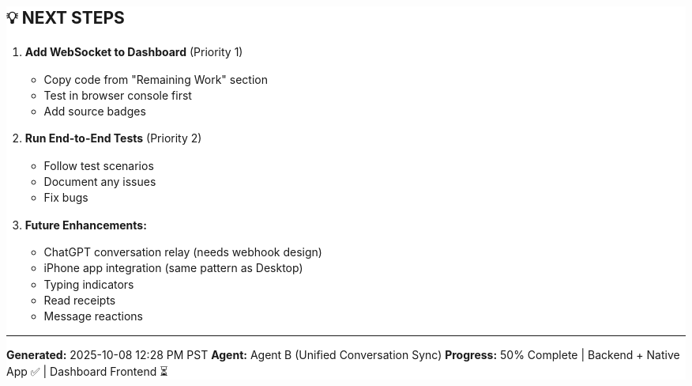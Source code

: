 ## 💡 NEXT STEPS

1. **Add WebSocket to Dashboard** (Priority 1)
   - Copy code from "Remaining Work" section
   - Test in browser console first
   - Add source badges

2. **Run End-to-End Tests** (Priority 2)
   - Follow test scenarios
   - Document any issues
   - Fix bugs

3. **Future Enhancements:**
   - ChatGPT conversation relay (needs webhook design)
   - iPhone app integration (same pattern as Desktop)
   - Typing indicators
   - Read receipts
   - Message reactions

---

**Generated:** 2025-10-08 12:28 PM PST
**Agent:** Agent B (Unified Conversation Sync)
**Progress:** 50% Complete | Backend + Native App ✅ | Dashboard Frontend ⏳
